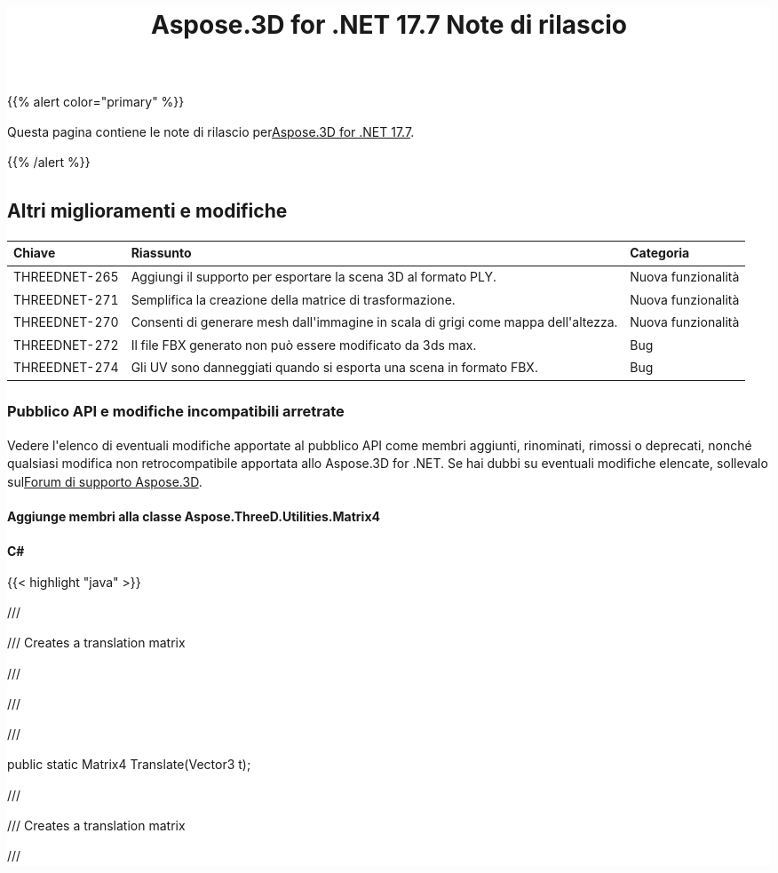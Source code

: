 ﻿---
title: Aspose.3D for .NET 17.7 Note di rilascio
type: docs
weight: 60
url: /it/net/aspose-3d-for-net-17-7-release-notes/
---
{{% alert color="primary" %}} 

Questa pagina contiene le note di rilascio per[Aspose.3D for .NET 17.7](https://www.nuget.org/packages/Aspose.3D/17.7.0).

{{% /alert %}} 
## **Altri miglioramenti e modifiche**

|**Chiave**|**Riassunto**|**Categoria**|
|:- |:- |:- |
|THREEDNET-265|Aggiungi il supporto per esportare la scena 3D al formato PLY.|Nuova funzionalità|
|THREEDNET-271|Semplifica la creazione della matrice di trasformazione.|Nuova funzionalità|
|THREEDNET-270|Consenti di generare mesh dall'immagine in scala di grigi come mappa dell'altezza.|Nuova funzionalità|
|THREEDNET-272|Il file FBX generato non può essere modificato da 3ds max.|Bug|
|THREEDNET-274|Gli UV sono danneggiati quando si esporta una scena in formato FBX.|Bug|
### **Pubblico API e modifiche incompatibili arretrate**
Vedere l'elenco di eventuali modifiche apportate al pubblico API come membri aggiunti, rinominati, rimossi o deprecati, nonché qualsiasi modifica non retrocompatibile apportata allo Aspose.3D for .NET. Se hai dubbi su eventuali modifiche elencate, sollevalo sul[Forum di supporto Aspose.3D](https://forum.aspose.com/c/3d/18).
#### **Aggiunge membri alla classe Aspose.ThreeD.Utilities.Matrix4**
**C#**

{{< highlight "java" >}}

 /// <summary>

/// Creates a translation matrix 

/// </summary>

/// <param name="t"></param>

/// <returns></returns>

public static Matrix4 Translate(Vector3 t);

/// <summary>

/// Creates a translation matrix 

/// </summary>
